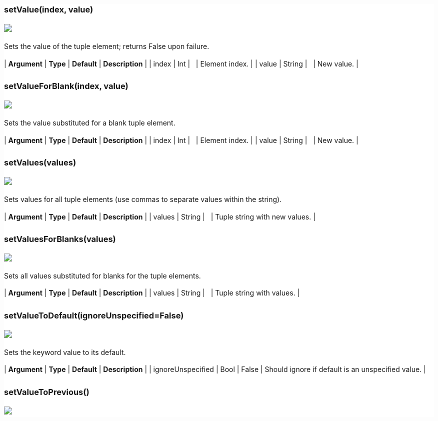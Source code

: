 ### setValue(index, value)  
![](https://help.3ds.com/2023/English/DSSIMULIA_Established/IconsReference/butix_top_wline.png)

Sets the value of the tuple element; returns False upon failure.

| **Argument** | **Type** | **Default** | **Description** |
| index | Int |   | Element index. |
| value | String |   | New value. |

### setValueForBlank(index, value)  
![](https://help.3ds.com/2023/English/DSSIMULIA_Established/IconsReference/butix_top_wline.png)

Sets the value substituted for a blank tuple element.

| **Argument** | **Type** | **Default** | **Description** |
| index | Int |   | Element index. |
| value | String |   | New value. |

### setValues(values)  
![](https://help.3ds.com/2023/English/DSSIMULIA_Established/IconsReference/butix_top_wline.png)

Sets values for all tuple elements (use commas to separate values within the string).

| **Argument** | **Type** | **Default** | **Description** |
| values | String |   | Tuple string with new values. |

### setValuesForBlanks(values)  
![](https://help.3ds.com/2023/English/DSSIMULIA_Established/IconsReference/butix_top_wline.png)

Sets all values substituted for blanks for the tuple elements.

| **Argument** | **Type** | **Default** | **Description** |
| values | String |   | Tuple string with values. |

### setValueToDefault(ignoreUnspecified=False)  
![](https://help.3ds.com/2023/English/DSSIMULIA_Established/IconsReference/butix_top_wline.png)

Sets the keyword value to its default.

| **Argument** | **Type** | **Default** | **Description** |
| ignoreUnspecified | Bool | False | Should ignore if default is an unspecified value. |

### setValueToPrevious()  
![](https://help.3ds.com/2023/English/DSSIMULIA_Established/IconsReference/butix_top_wline.png)
